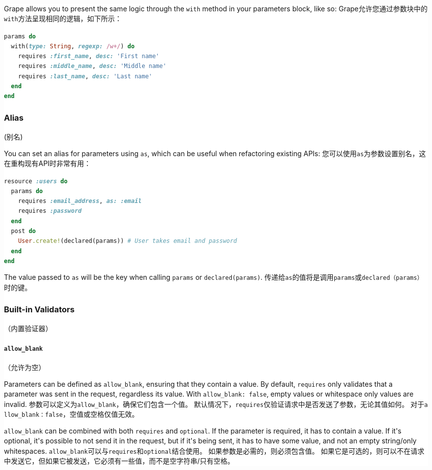 Grape allows you to present the same logic through the `with` method in your
parameters block, like so:
Grape允许您通过参数块中的`with`方法呈现相同的逻辑，如下所示：

```ruby
params do
  with(type: String, regexp: /w+/) do
    requires :first_name, desc: 'First name'
    requires :middle_name, desc: 'Middle name'
    requires :last_name, desc: 'Last name'
  end
end
```

### Alias
(别名)

You can set an alias for parameters using `as`, which can be useful when refactoring existing APIs:
您可以使用`as`为参数设置别名，这在重构现有API时非常有用：

```ruby
resource :users do
  params do
    requires :email_address, as: :email
    requires :password
  end
  post do
    User.create!(declared(params)) # User takes email and password
  end
end
```

The value passed to `as` will be the key when calling `params` or `declared(params)`.
传递给`as`的值将是调用`params`或`declared（params）`时的键。

### Built-in Validators
（内置验证器）
#### `allow_blank`
（允许为空）

Parameters can be defined as `allow_blank`, ensuring that they contain a value. By default, `requires`
only validates that a parameter was sent in the request, regardless its value. With `allow_blank: false`,
empty values or whitespace only values are invalid.
参数可以定义为`allow_blank`，确保它们包含一个值。 默认情况下，`requires`仅验证请求中是否发送了参数，无论其值如何。 对于`allow_blank：false`，空值或空格仅值无效。

`allow_blank` can be combined with both `requires` and `optional`. If the parameter is required, it has to contain
a value. If it's optional, it's possible to not send it in the request, but if it's being sent, it has to have
some value, and not an empty string/only whitespaces.
`allow_blank`可以与`requires`和`optional`结合使用。 如果参数是必需的，则必须包含值。 如果它是可选的，则可以不在请求中发送它，但如果它被发送，它必须有一些值，而不是空字符串/只有空格。
